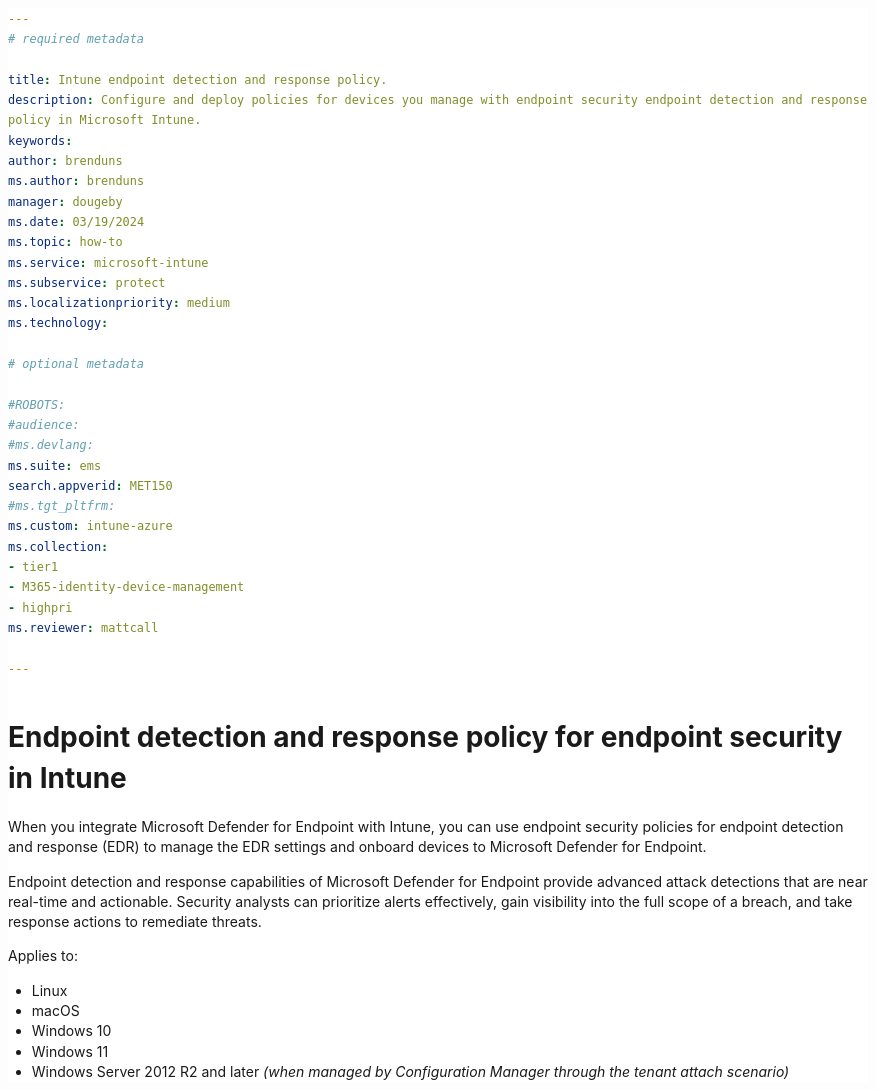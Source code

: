 ```yaml
---
# required metadata

title: Intune endpoint detection and response policy.
description: Configure and deploy policies for devices you manage with endpoint security endpoint detection and response policy in Microsoft Intune.
keywords:
author: brenduns
ms.author: brenduns
manager: dougeby
ms.date: 03/19/2024
ms.topic: how-to
ms.service: microsoft-intune
ms.subservice: protect
ms.localizationpriority: medium
ms.technology:

# optional metadata

#ROBOTS:
#audience:
#ms.devlang:
ms.suite: ems
search.appverid: MET150
#ms.tgt_pltfrm:
ms.custom: intune-azure
ms.collection:
- tier1
- M365-identity-device-management
- highpri
ms.reviewer: mattcall

---
```


# Endpoint detection and response policy for endpoint security in Intune

When you integrate Microsoft Defender for Endpoint with Intune, you can use endpoint security policies for endpoint detection and response (EDR) to manage the EDR settings and onboard devices to Microsoft Defender for Endpoint.

Endpoint detection and response capabilities of Microsoft Defender for Endpoint provide advanced attack detections that are near real-time and actionable. Security analysts can prioritize alerts effectively, gain visibility into the full scope of a breach, and take response actions to remediate threats.

Applies to:

- Linux
- macOS
- Windows 10
- Windows 11
- Windows Server 2012 R2 and later *(when managed by Configuration Manager through the tenant attach scenario)*
